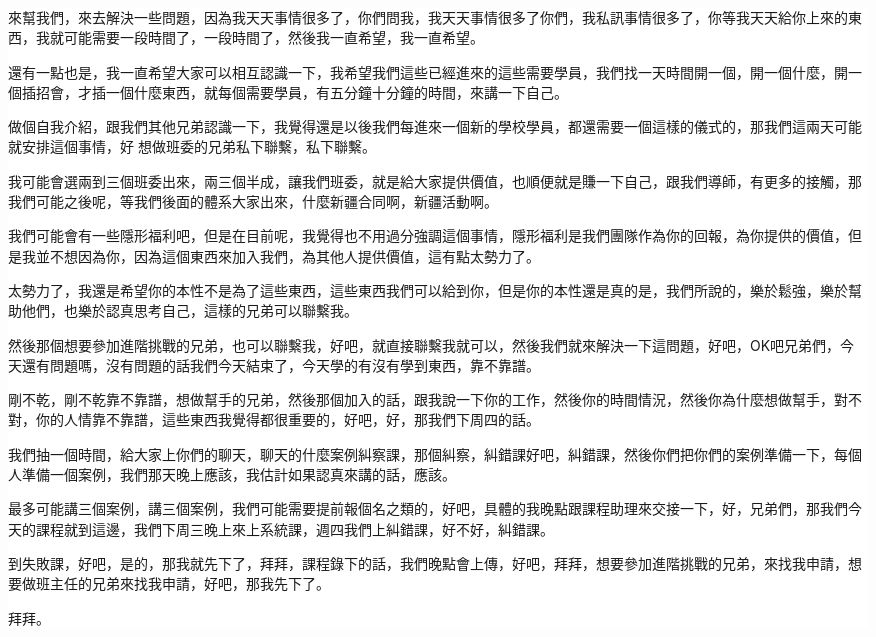 來幫我們，來去解決一些問題，因為我天天事情很多了，你們問我，我天天事情很多了你們，我私訊事情很多了，你等我天天給你上來的東西，我就可能需要一段時間了，一段時間了，然後我一直希望，我一直希望。

還有一點也是，我一直希望大家可以相互認識一下，我希望我們這些已經進來的這些需要學員，我們找一天時間開一個，開一個什麼，開一個插招會，才插一個什麼東西，就每個需要學員，有五分鐘十分鐘的時間，來講一下自己。

做個自我介紹，跟我們其他兄弟認識一下，我覺得還是以後我們每進來一個新的學校學員，都還需要一個這樣的儀式的，那我們這兩天可能就安排這個事情，好 想做班委的兄弟私下聯繫，私下聯繫。

我可能會選兩到三個班委出來，兩三個半成，讓我們班委，就是給大家提供價值，也順便就是賺一下自己，跟我們導師，有更多的接觸，那我們可能之後呢，等我們後面的體系大家出來，什麼新疆合同啊，新疆活動啊。

我們可能會有一些隱形福利吧，但是在目前呢，我覺得也不用過分強調這個事情，隱形福利是我們團隊作為你的回報，為你提供的價值，但是我並不想因為你，因為這個東西來加入我們，為其他人提供價值，這有點太勢力了。

太勢力了，我還是希望你的本性不是為了這些東西，這些東西我們可以給到你，但是你的本性還是真的是，我們所說的，樂於鬆強，樂於幫助他們，也樂於認真思考自己，這樣的兄弟可以聯繫我。

然後那個想要參加進階挑戰的兄弟，也可以聯繫我，好吧，就直接聯繫我就可以，然後我們就來解決一下這問題，好吧，OK吧兄弟們，今天還有問題嗎，沒有問題的話我們今天結束了，今天學的有沒有學到東西，靠不靠譜。

剛不乾，剛不乾靠不靠譜，想做幫手的兄弟，然後那個加入的話，跟我說一下你的工作，然後你的時間情況，然後你為什麼想做幫手，對不對，你的人情靠不靠譜，這些東西我覺得都很重要的，好吧，好，那我們下周四的話。

我們抽一個時間，給大家上你們的聊天，聊天的什麼案例糾察課，那個糾察，糾錯課好吧，糾錯課，然後你們把你們的案例準備一下，每個人準備一個案例，我們那天晚上應該，我估計如果認真來講的話，應該。

最多可能講三個案例，講三個案例，我們可能需要提前報個名之類的，好吧，具體的我晚點跟課程助理來交接一下，好，兄弟們，那我們今天的課程就到這邊，我們下周三晚上來上系統課，週四我們上糾錯課，好不好，糾錯課。

到失敗課，好吧，是的，那我就先下了，拜拜，課程錄下的話，我們晚點會上傳，好吧，拜拜，想要參加進階挑戰的兄弟，來找我申請，想要做班主任的兄弟來找我申請，好吧，那我先下了。

拜拜。